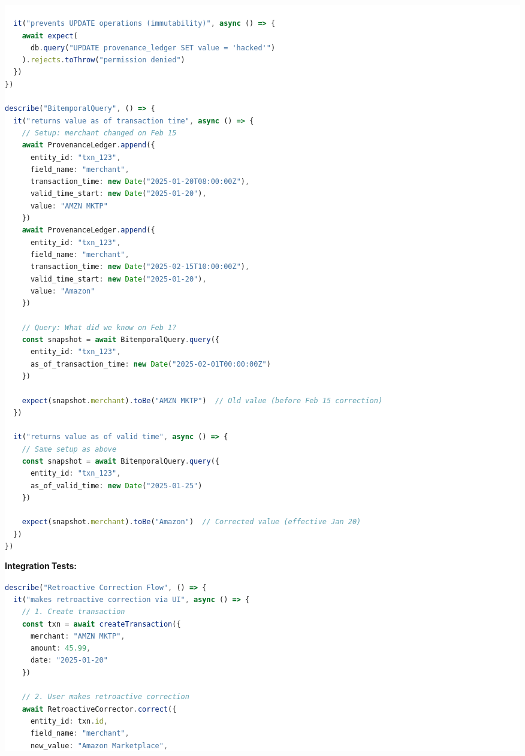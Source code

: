 ```typescript

  it("prevents UPDATE operations (immutability)", async () => {
    await expect(
      db.query("UPDATE provenance_ledger SET value = 'hacked'")
    ).rejects.toThrow("permission denied")
  })
})

describe("BitemporalQuery", () => {
  it("returns value as of transaction time", async () => {
    // Setup: merchant changed on Feb 15
    await ProvenanceLedger.append({
      entity_id: "txn_123",
      field_name: "merchant",
      transaction_time: new Date("2025-01-20T08:00:00Z"),
      valid_time_start: new Date("2025-01-20"),
      value: "AMZN MKTP"
    })
    await ProvenanceLedger.append({
      entity_id: "txn_123",
      field_name: "merchant",
      transaction_time: new Date("2025-02-15T10:00:00Z"),
      valid_time_start: new Date("2025-01-20"),
      value: "Amazon"
    })

    // Query: What did we know on Feb 1?
    const snapshot = await BitemporalQuery.query({
      entity_id: "txn_123",
      as_of_transaction_time: new Date("2025-02-01T00:00:00Z")
    })

    expect(snapshot.merchant).toBe("AMZN MKTP")  // Old value (before Feb 15 correction)
  })

  it("returns value as of valid time", async () => {
    // Same setup as above
    const snapshot = await BitemporalQuery.query({
      entity_id: "txn_123",
      as_of_valid_time: new Date("2025-01-25")
    })

    expect(snapshot.merchant).toBe("Amazon")  // Corrected value (effective Jan 20)
  })
})
```

**Integration Tests:**

```typescript
describe("Retroactive Correction Flow", () => {
  it("makes retroactive correction via UI", async () => {
    // 1. Create transaction
    const txn = await createTransaction({
      merchant: "AMZN MKTP",
      amount: 45.99,
      date: "2025-01-20"
    })

    // 2. User makes retroactive correction
    await RetroactiveCorrector.correct({
      entity_id: txn.id,
      field_name: "merchant",
      new_value: "Amazon Marketplace",
```